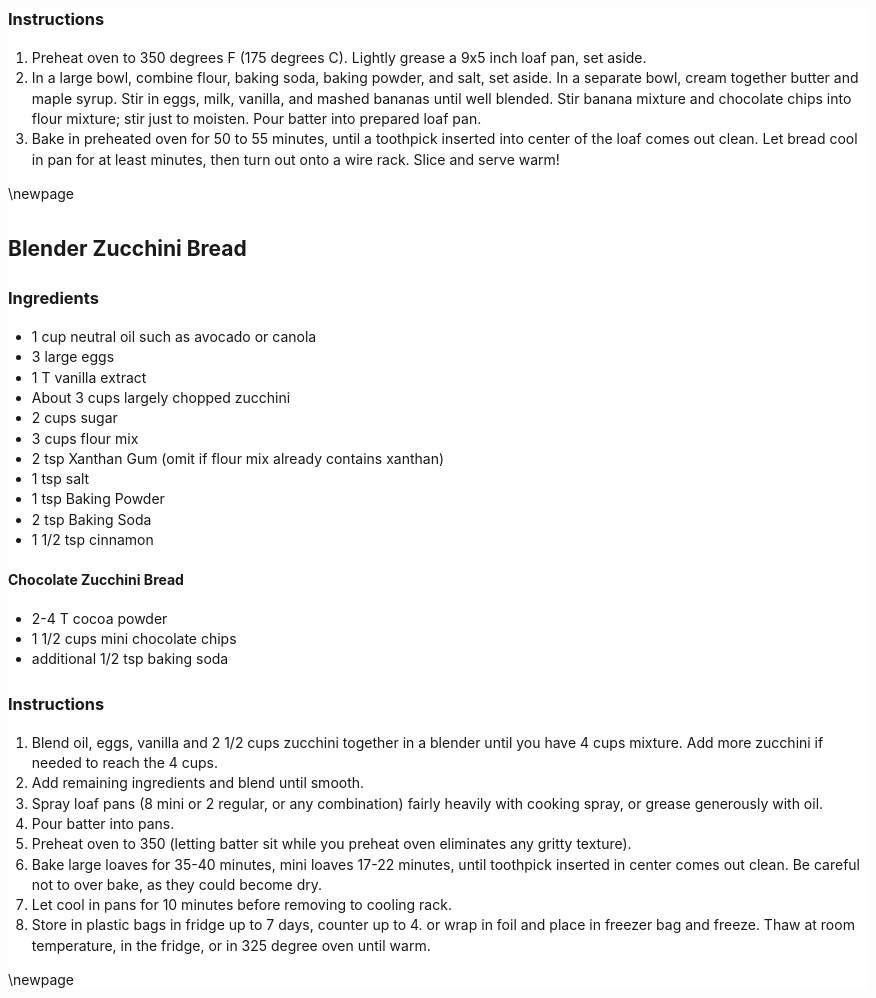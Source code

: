 ### Instructions

1. Preheat oven to 350 degrees F (175 degrees C). Lightly grease a 9x5 inch loaf pan, set aside.
2. In a large bowl, combine flour, baking soda, baking powder, and salt, set aside. In a separate bowl, cream together butter and maple syrup. Stir in eggs, milk, vanilla, and mashed bananas until well blended. Stir banana mixture and chocolate chips into flour mixture; stir just to moisten. Pour batter into prepared loaf pan.
3. Bake in preheated oven for 50 to 55 minutes, until a toothpick inserted into center of the loaf comes out clean. Let bread cool in pan for at least minutes, then turn out onto a wire rack. Slice and serve warm!

\newpage

## Blender Zucchini Bread

### Ingredients

- 1 cup neutral oil such as avocado or canola
- 3 large eggs
- 1 T vanilla extract
- About 3 cups largely chopped zucchini
- 2 cups sugar
- 3 cups flour mix
- 2 tsp Xanthan Gum (omit if flour mix already contains xanthan)
- 1 tsp salt
- 1 tsp Baking Powder
- 2 tsp Baking Soda
- 1 1/2 tsp cinnamon

#### Chocolate Zucchini Bread

- 2-4 T cocoa powder
- 1 1/2 cups mini chocolate chips
- additional 1/2 tsp baking soda

### Instructions

1. Blend oil, eggs, vanilla and 2 1/2 cups zucchini together in a blender until you have 4 cups mixture. Add more zucchini if needed to reach the 4 cups.
2. Add remaining ingredients and blend until smooth.
3. Spray loaf pans (8 mini or 2 regular, or any combination) fairly heavily with cooking spray, or grease generously with oil.
4. Pour batter into pans.
5. Preheat oven to 350 (letting batter sit while you preheat oven eliminates any gritty texture).
6. Bake large loaves for 35-40 minutes, mini loaves 17-22 minutes, until toothpick inserted in center comes out clean. Be careful not to over bake, as they could become dry.
7. Let cool in pans for 10 minutes before removing to cooling rack.
8. Store in plastic bags in fridge up to 7 days, counter up to 4. or wrap in foil and place in freezer bag and freeze. Thaw at room temperature, in the fridge, or in 325 degree oven until warm.

\newpage
